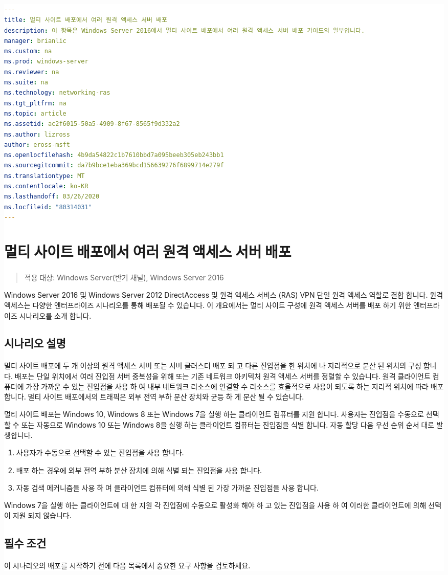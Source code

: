 ```yaml
---
title: 멀티 사이트 배포에서 여러 원격 액세스 서버 배포
description: 이 항목은 Windows Server 2016에서 멀티 사이트 배포에서 여러 원격 액세스 서버 배포 가이드의 일부입니다.
manager: brianlic
ms.custom: na
ms.prod: windows-server
ms.reviewer: na
ms.suite: na
ms.technology: networking-ras
ms.tgt_pltfrm: na
ms.topic: article
ms.assetid: ac2f6015-50a5-4909-8f67-8565f9d332a2
ms.author: lizross
author: eross-msft
ms.openlocfilehash: 4b9da54822c1b7610bbd7a095beeb305eb243bb1
ms.sourcegitcommit: da7b9bce1eba369bcd156639276f6899714e279f
ms.translationtype: MT
ms.contentlocale: ko-KR
ms.lasthandoff: 03/26/2020
ms.locfileid: "80314031"
---
```

# <a name="deploy-multiple-remote-access-servers-in-a-multisite-deployment"></a>멀티 사이트 배포에서 여러 원격 액세스 서버 배포

>적용 대상: Windows Server(반기 채널), Windows Server 2016

 Windows Server 2016 및 Windows Server 2012 DirectAccess 및 원격 액세스 서비스 (RAS) VPN 단일 원격 액세스 역할로 결합 합니다. 원격 액세스는 다양한 엔터프라이즈 시나리오를 통해 배포될 수 있습니다. 이 개요에서는 멀티 사이트 구성에 원격 액세스 서버를 배포 하기 위한 엔터프라이즈 시나리오를 소개 합니다.  
  
## <a name="scenario-description"></a><a name="BKMK_OVER"></a>시나리오 설명  
멀티 사이트 배포에 두 개 이상의 원격 액세스 서버 또는 서버 클러스터 배포 되 고 다른 진입점을 한 위치에 나 지리적으로 분산 된 위치의 구성 합니다. 배포는 단일 위치에서 여러 진입점 서버 중복성을 위해 또는 기존 네트워크 아키텍처 원격 액세스 서버를 정렬할 수 있습니다. 원격 클라이언트 컴퓨터에 가장 가까운 수 있는 진입점을 사용 하 여 내부 네트워크 리소스에 연결할 수 리소스를 효율적으로 사용이 되도록 하는 지리적 위치에 따라 배포 합니다. 멀티 사이트 배포에서의 트래픽은 외부 전역 부하 분산 장치와 균등 하 게 분산 될 수 있습니다.  
  
멀티 사이트 배포는 Windows 10, Windows 8 또는 Windows 7을 실행 하는 클라이언트 컴퓨터를 지원 합니다. 사용자는 진입점을 수동으로 선택할 수 또는 자동으로 Windows 10 또는 Windows 8을 실행 하는 클라이언트 컴퓨터는 진입점을 식별 합니다. 자동 할당 다음 우선 순위 순서 대로 발생합니다.  
  
1.  사용자가 수동으로 선택할 수 있는 진입점을 사용 합니다.  
  
2.  배포 하는 경우에 외부 전역 부하 분산 장치에 의해 식별 되는 진입점을 사용 합니다.  
  
3.  자동 검색 메커니즘을 사용 하 여 클라이언트 컴퓨터에 의해 식별 된 가장 가까운 진입점을 사용 합니다.  
  
Windows 7을 실행 하는 클라이언트에 대 한 지원 각 진입점에 수동으로 활성화 해야 하 고 있는 진입점을 사용 하 여 이러한 클라이언트에 의해 선택이 지원 되지 않습니다.  
  
## <a name="prerequisites"></a>필수 조건  
이 시나리오의 배포를 시작하기 전에 다음 목록에서 중요한 요구 사항을 검토하세요.  
  